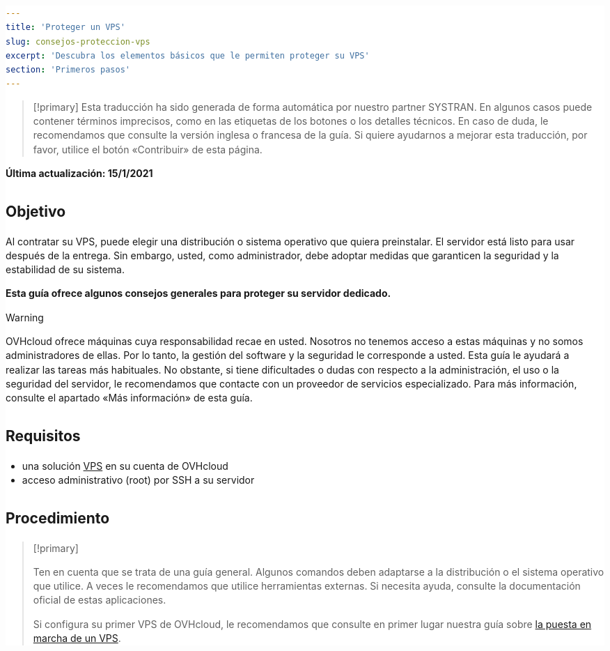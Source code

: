 ```yaml
---
title: 'Proteger un VPS'
slug: consejos-proteccion-vps
excerpt: 'Descubra los elementos básicos que le permiten proteger su VPS'
section: 'Primeros pasos'
---
```


> [!primary]
> Esta traducción ha sido generada de forma automática por nuestro partner SYSTRAN. En algunos casos puede contener términos imprecisos, como en las etiquetas de los botones o los detalles técnicos. En caso de duda, le recomendamos que consulte la versión inglesa o francesa de la guía. Si quiere ayudarnos a mejorar esta traducción, por favor, utilice el botón «Contribuir» de esta página.
> 

**Última actualización: 15/1/2021**

## Objetivo

Al contratar su VPS, puede elegir una distribución o sistema operativo que quiera preinstalar. El servidor está listo para usar después de la entrega.  Sin embargo, usted, como administrador, debe adoptar medidas que garanticen la seguridad y la estabilidad de su sistema.

**Esta guía ofrece algunos consejos generales para proteger su servidor dedicado.**
 
> [!warning]
>
> OVHcloud ofrece máquinas cuya responsabilidad recae en usted. Nosotros no tenemos acceso a estas máquinas y no somos administradores de ellas. Por lo tanto, la gestión del software y la seguridad le corresponde a usted. Esta guía le ayudará a realizar las tareas más habituales. No obstante, si tiene dificultades o dudas con respecto a la administración, el uso o la seguridad del servidor, le recomendamos que contacte con un proveedor de servicios especializado. Para más información, consulte el apartado «Más información» de esta guía.
> 

## Requisitos

- una solución [VPS](https://www.ovhcloud.com/es/vps/) en su cuenta de OVHcloud
- acceso administrativo (root) por SSH a su servidor

## Procedimiento

> [!primary]
>
> Ten en cuenta que se trata de una guía general. Algunos comandos deben adaptarse a la distribución o el sistema operativo que utilice. A veces le recomendamos que utilice herramientas externas. Si necesita ayuda, consulte la documentación oficial de estas aplicaciones.
>
> Si configura su primer VPS de OVHcloud, le recomendamos que consulte en primer lugar nuestra guía sobre [la puesta en marcha de un VPS](../primeros-pasos-con-vps/).
>
